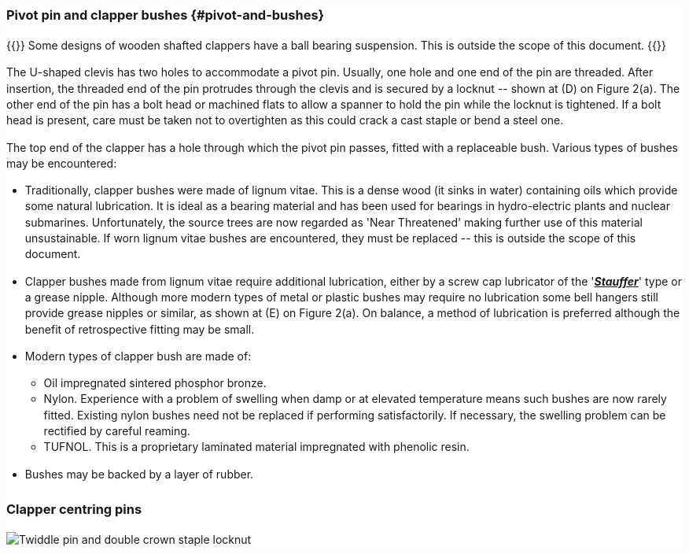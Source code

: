 ### Pivot pin and clapper bushes {#pivot-and-bushes}

{{<hint warning>}}
Some designs of wooden shafted clappers have a ball bearing 
suspension. This is outside the scope of this document.
{{</hint>}}

The U-shaped clevis has two holes to accommodate a pivot pin. Usually,
one hole and one end of the pin are threaded. After insertion, the
threaded end of the pin protrudes through the clevis and is secured by a
locknut -- shown at (D) on Figure 2(a). The other end of
the pin has a bolt head or machined flats to allow a spanner to hold the pin
while the locknut is tightened. If a bolt head
is present, care must be taken not to overtighten as this could crack a
cast staple or bend a steel one.

The top end of the clapper has a hole through which the pivot pin
passes, fitted with a replaceable bush. Various types of bushes may be
encountered:

- Traditionally, clapper bushes were made of lignum vitae. This is a dense
wood (it sinks in water) containing oils which provide some natural
lubrication. It is ideal as a bearing material and has been used for
bearings in hydro-electric plants and nuclear submarines. Unfortunately,
the source trees are now regarded as 'Near Threatened' making further
use of this material unsustainable. If worn lignum vitae bushes are
encountered, they must be replaced -- this is outside the scope of this
document.

- Clapper bushes made from lignum vitae require additional lubrication,
either by a screw cap lubricator of the '***[Stauffer](../170-glossary/#stauffer-lubricator)***' type or a grease
nipple. Although more modern types of metal or plastic bushes may
require no lubrication some bell hangers still provide grease nipples or
similar, as shown at (E) on Figure 2(a). On balance, a method of
lubrication is preferred although the benefit of retrospective fitting
may be small.

- Modern types of clapper bush are made of:

    -   Oil impregnated sintered phosphor bronze.
    -   Nylon. Experience with a problem of swelling when damp or at
    elevated temperature means such bushes are now rarely fitted.
    Existing nylon bushes need not be replaced if performing
    satisfactorily. If necessary, the swelling problem can be rectified
    by careful reaming.
    -   TUFNOL. This is a proprietary laminated material impregnated with
    phenolic resin.
-   Bushes may be backed by a layer of rubber.

### Clapper centring pins

![Twiddle pin and double crown staple locknut](Figure-3.jpg)
